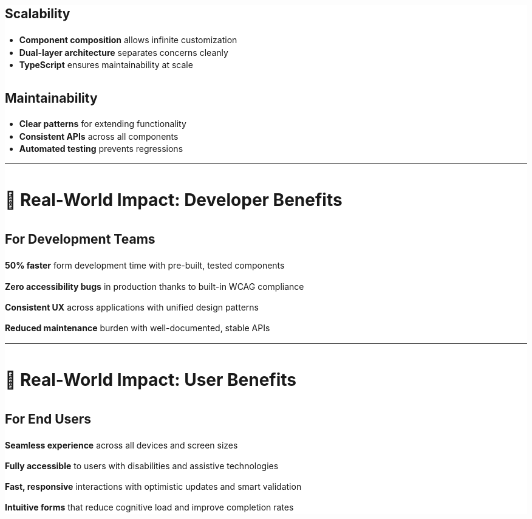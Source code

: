 ## Scalability

- **Component composition** allows infinite customization
- **Dual-layer architecture** separates concerns cleanly  
- **TypeScript** ensures maintainability at scale

</div>

<div>

## Maintainability

- **Clear patterns** for extending functionality
- **Consistent APIs** across all components
- **Automated testing** prevents regressions

</div>

</div>

---

# 🎯 Real-World Impact: Developer Benefits

<div class="highlight">

## For Development Teams

**50% faster** form development time with pre-built, tested components

**Zero accessibility bugs** in production thanks to built-in WCAG compliance

**Consistent UX** across applications with unified design patterns

**Reduced maintenance** burden with well-documented, stable APIs

</div>

---

# 🎯 Real-World Impact: User Benefits

<div class="highlight">

## For End Users

**Seamless experience** across all devices and screen sizes

**Fully accessible** to users with disabilities and assistive technologies

**Fast, responsive** interactions with optimistic updates and smart validation

**Intuitive forms** that reduce cognitive load and improve completion rates
